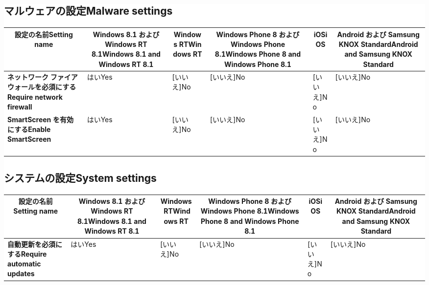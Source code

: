 ## <a name="malware-settings"></a><span data-ttu-id="cec8d-253">マルウェアの設定</span><span class="sxs-lookup"><span data-stu-id="cec8d-253">Malware settings</span></span>

|<span data-ttu-id="cec8d-254">設定の名前</span><span class="sxs-lookup"><span data-stu-id="cec8d-254">Setting name</span></span>|<span data-ttu-id="cec8d-255">Windows 8.1 および Windows RT 8.1</span><span class="sxs-lookup"><span data-stu-id="cec8d-255">Windows 8.1 and Windows RT 8.1</span></span>|<span data-ttu-id="cec8d-256">Windows RT</span><span class="sxs-lookup"><span data-stu-id="cec8d-256">Windows RT</span></span>|<span data-ttu-id="cec8d-257">Windows Phone 8 および Windows Phone 8.1</span><span class="sxs-lookup"><span data-stu-id="cec8d-257">Windows Phone 8 and Windows Phone 8.1</span></span>|<span data-ttu-id="cec8d-258">iOS</span><span class="sxs-lookup"><span data-stu-id="cec8d-258">iOS</span></span>|<span data-ttu-id="cec8d-259">Android および Samsung KNOX Standard</span><span class="sxs-lookup"><span data-stu-id="cec8d-259">Android and Samsung KNOX Standard</span></span>|
|----------------|----------------------------------|--------------|-----------------------------------------|-------|----------------------------|
|<span data-ttu-id="cec8d-260">**ネットワーク ファイアウォールを必須にする**</span><span class="sxs-lookup"><span data-stu-id="cec8d-260">**Require network firewall**</span></span>|<span data-ttu-id="cec8d-261">はい</span><span class="sxs-lookup"><span data-stu-id="cec8d-261">Yes</span></span>|<span data-ttu-id="cec8d-262">[いいえ]</span><span class="sxs-lookup"><span data-stu-id="cec8d-262">No</span></span>|<span data-ttu-id="cec8d-263">[いいえ]</span><span class="sxs-lookup"><span data-stu-id="cec8d-263">No</span></span>|<span data-ttu-id="cec8d-264">[いいえ]</span><span class="sxs-lookup"><span data-stu-id="cec8d-264">No</span></span>|<span data-ttu-id="cec8d-265">[いいえ]</span><span class="sxs-lookup"><span data-stu-id="cec8d-265">No</span></span>|
|<span data-ttu-id="cec8d-266">**SmartScreen を有効にする**</span><span class="sxs-lookup"><span data-stu-id="cec8d-266">**Enable SmartScreen**</span></span>|<span data-ttu-id="cec8d-267">はい</span><span class="sxs-lookup"><span data-stu-id="cec8d-267">Yes</span></span>|<span data-ttu-id="cec8d-268">[いいえ]</span><span class="sxs-lookup"><span data-stu-id="cec8d-268">No</span></span>|<span data-ttu-id="cec8d-269">[いいえ]</span><span class="sxs-lookup"><span data-stu-id="cec8d-269">No</span></span>|<span data-ttu-id="cec8d-270">[いいえ]</span><span class="sxs-lookup"><span data-stu-id="cec8d-270">No</span></span>|<span data-ttu-id="cec8d-271">[いいえ]</span><span class="sxs-lookup"><span data-stu-id="cec8d-271">No</span></span>|

## <a name="system-settings"></a><span data-ttu-id="cec8d-272">システムの設定</span><span class="sxs-lookup"><span data-stu-id="cec8d-272">System settings</span></span>

|<span data-ttu-id="cec8d-273">設定の名前</span><span class="sxs-lookup"><span data-stu-id="cec8d-273">Setting name</span></span>|<span data-ttu-id="cec8d-274">Windows 8.1 および Windows RT 8.1</span><span class="sxs-lookup"><span data-stu-id="cec8d-274">Windows 8.1 and Windows RT 8.1</span></span>|<span data-ttu-id="cec8d-275">Windows RT</span><span class="sxs-lookup"><span data-stu-id="cec8d-275">Windows RT</span></span>|<span data-ttu-id="cec8d-276">Windows Phone 8 および Windows Phone 8.1</span><span class="sxs-lookup"><span data-stu-id="cec8d-276">Windows Phone 8 and Windows Phone 8.1</span></span>|<span data-ttu-id="cec8d-277">iOS</span><span class="sxs-lookup"><span data-stu-id="cec8d-277">iOS</span></span>|<span data-ttu-id="cec8d-278">Android および Samsung KNOX Standard</span><span class="sxs-lookup"><span data-stu-id="cec8d-278">Android and Samsung KNOX Standard</span></span>|
|----------------|----------------------------------|--------------|-----------------------------------------|-------|----------------------------|
|<span data-ttu-id="cec8d-279">**自動更新を必須にする**</span><span class="sxs-lookup"><span data-stu-id="cec8d-279">**Require automatic updates**</span></span>|<span data-ttu-id="cec8d-280">はい</span><span class="sxs-lookup"><span data-stu-id="cec8d-280">Yes</span></span>|<span data-ttu-id="cec8d-281">[いいえ]</span><span class="sxs-lookup"><span data-stu-id="cec8d-281">No</span></span>|<span data-ttu-id="cec8d-282">[いいえ]</span><span class="sxs-lookup"><span data-stu-id="cec8d-282">No</span></span>|<span data-ttu-id="cec8d-283">[いいえ]</span><span class="sxs-lookup"><span data-stu-id="cec8d-283">No</span></span>|<span data-ttu-id="cec8d-284">[いいえ]</span><span class="sxs-lookup"><span data-stu-id="cec8d-284">No</span></span>|